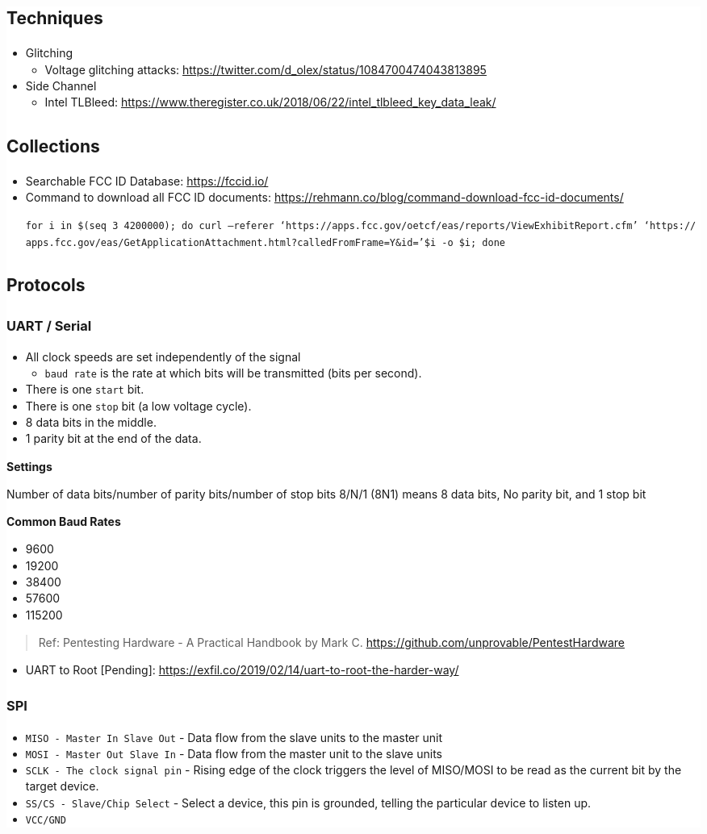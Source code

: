 ## Techniques 

- Glitching
  - Voltage glitching attacks: <https://twitter.com/d_olex/status/1084700474043813895>
- Side Channel
  - Intel TLBleed: <https://www.theregister.co.uk/2018/06/22/intel_tlbleed_key_data_leak/>

## Collections 

- Searchable FCC ID Database: <https://fccid.io/>
- Command to download all FCC ID documents: <https://rehmann.co/blog/command-download-fcc-id-documents/>
    ```
    for i in $(seq 3 4200000); do curl –referer ‘https://apps.fcc.gov/oetcf/eas/reports/ViewExhibitReport.cfm’ ‘https://apps.fcc.gov/eas/GetApplicationAttachment.html?calledFromFrame=Y&id=’$i -o $i; done
    ```

## Protocols 

### UART / Serial

- All clock speeds are set independently of the signal
   - `baud rate` is the rate at which bits will be transmitted (bits per second).
- There is one `start` bit.
- There is one `stop` bit (a low voltage cycle).
- 8 data bits in the middle.
- 1 parity bit at the end of the data.

**Settings**

Number of data bits/number of parity bits/number of stop bits
8/N/1 (8N1) means 8 data bits, No parity bit, and 1 stop bit

**Common Baud Rates**

- 9600
- 19200
- 38400
- 57600
- 115200

> Ref: Pentesting Hardware - A Practical Handbook by Mark C. <https://github.com/unprovable/PentestHardware>

- UART to Root [Pending]: <https://exfil.co/2019/02/14/uart-to-root-the-harder-way/>

### SPI

- `MISO - Master In Slave Out` - Data flow from the slave units to the master unit
- `MOSI - Master Out Slave In` - Data flow from the
master unit to the slave units
- `SCLK - The clock signal pin` - Rising edge of the clock triggers the level of MISO/MOSI to be read as the current bit by the target device.
- `SS/CS - Slave/Chip Select` - Select a device, this pin is grounded, telling the particular device to listen up.
- `VCC/GND`
